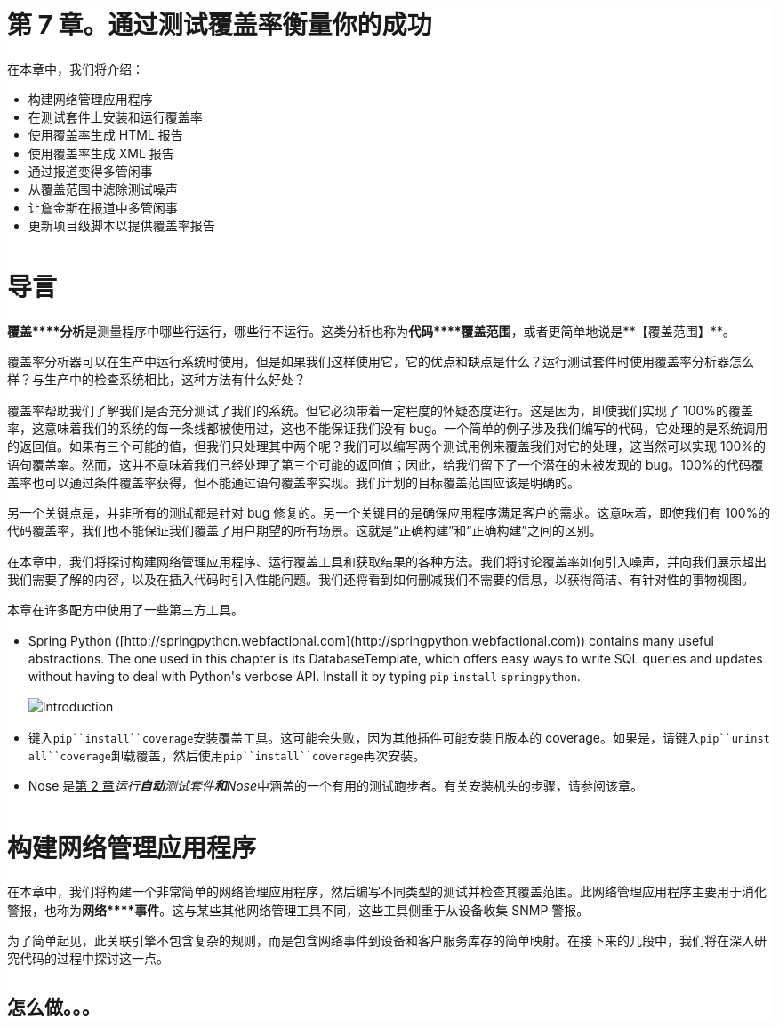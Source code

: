 # 第 7 章。通过测试覆盖率衡量你的成功

在本章中，我们将介绍：

*   构建网络管理应用程序
*   在测试套件上安装和运行覆盖率
*   使用覆盖率生成 HTML 报告
*   使用覆盖率生成 XML 报告
*   通过报道变得多管闲事
*   从覆盖范围中滤除测试噪声
*   让詹金斯在报道中多管闲事
*   更新项目级脚本以提供覆盖率报告

# 导言

**覆盖****分析**是测量程序中哪些行运行，哪些行不运行。这类分析也称为**代码****覆盖范围**，或者更简单地说是**【覆盖范围】**。

覆盖率分析器可以在生产中运行系统时使用，但是如果我们这样使用它，它的优点和缺点是什么？运行测试套件时使用覆盖率分析器怎么样？与生产中的检查系统相比，这种方法有什么好处？

覆盖率帮助我们了解我们是否充分测试了我们的系统。但它必须带着一定程度的怀疑态度进行。这是因为，即使我们实现了 100%的覆盖率，这意味着我们的系统的每一条线都被使用过，这也不能保证我们没有 bug。一个简单的例子涉及我们编写的代码，它处理的是系统调用的返回值。如果有三个可能的值，但我们只处理其中两个呢？我们可以编写两个测试用例来覆盖我们对它的处理，这当然可以实现 100%的语句覆盖率。然而，这并不意味着我们已经处理了第三个可能的返回值；因此，给我们留下了一个潜在的未被发现的 bug。100%的代码覆盖率也可以通过条件覆盖率获得，但不能通过语句覆盖率实现。我们计划的目标覆盖范围应该是明确的。

另一个关键点是，并非所有的测试都是针对 bug 修复的。另一个关键目的是确保应用程序满足客户的需求。这意味着，即使我们有 100%的代码覆盖率，我们也不能保证我们覆盖了用户期望的所有场景。这就是“正确构建”和“正确构建”之间的区别。

在本章中，我们将探讨构建网络管理应用程序、运行覆盖工具和获取结果的各种方法。我们将讨论覆盖率如何引入噪声，并向我们展示超出我们需要了解的内容，以及在插入代码时引入性能问题。我们还将看到如何删减我们不需要的信息，以获得简洁、有针对性的事物视图。

本章在许多配方中使用了一些第三方工具。

*   Spring Python ([http://springpython.webfactional.com](http://springpython.webfactional.com)) contains many useful abstractions. The one used in this chapter is its DatabaseTemplate, which offers easy ways to write SQL queries and updates without having to deal with Python's verbose API. Install it by typing `pip` `install` `springpython`.

    ![Introduction](graphics/4668_07_01_New.jpg)

*   键入`pip``install``coverage`安装覆盖工具。这可能会失败，因为其他插件可能安装旧版本的 coverage。如果是，请键入`pip``uninstall``coverage`卸载覆盖，然后使用`pip``install``coverage`再次安装。
*   Nose 是[第 2 章](2.html "Chapter 2. Running Automated Test Suites with Nose")*运行**自动**测试套件**和**Nose*中涵盖的一个有用的测试跑步者。有关安装机头的步骤，请参阅该章。

# 构建网络管理应用程序

在本章中，我们将构建一个非常简单的网络管理应用程序，然后编写不同类型的测试并检查其覆盖范围。此网络管理应用程序主要用于消化警报，也称为**网络****事件**。这与某些其他网络管理工具不同，这些工具侧重于从设备收集 SNMP 警报。

为了简单起见，此关联引擎不包含复杂的规则，而是包含网络事件到设备和客户服务库存的简单映射。在接下来的几段中，我们将在深入研究代码的过程中探讨这一点。

## 怎么做。。。
